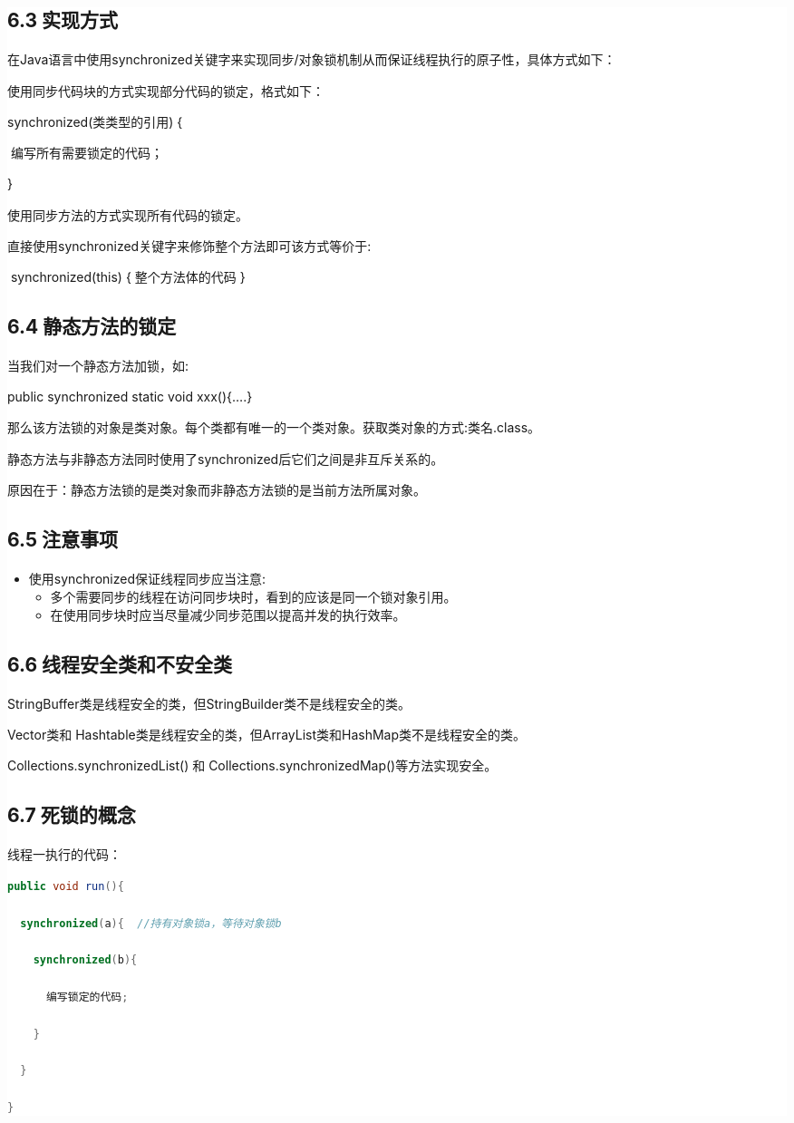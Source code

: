 ## 6.3 实现方式

在Java语言中使用synchronized关键字来实现同步/对象锁机制从而保证线程执行的原子性，具体方式如下：

使用同步代码块的方式实现部分代码的锁定，格式如下：   

synchronized(类类型的引用) {

​     编写所有需要锁定的代码；

  } 

使用同步方法的方式实现所有代码的锁定。

直接使用synchronized关键字来修饰整个方法即可该方式等价于:

​     synchronized(this) { 整个方法体的代码 }  

## 6.4 静态方法的锁定 

当我们对一个静态方法加锁，如:

  public synchronized static void xxx(){….} 

那么该方法锁的对象是类对象。每个类都有唯一的一个类对象。获取类对象的方式:类名.class。

静态方法与非静态方法同时使用了synchronized后它们之间是非互斥关系的。

原因在于：静态方法锁的是类对象而非静态方法锁的是当前方法所属对象。

## 6.5 注意事项

+ 使用synchronized保证线程同步应当注意: 
  + 多个需要同步的线程在访问同步块时，看到的应该是同一个锁对象引用。
  + 在使用同步块时应当尽量减少同步范围以提高并发的执行效率。

## 6.6 线程安全类和不安全类

StringBuffer类是线程安全的类，但StringBuilder类不是线程安全的类。

Vector类和 Hashtable类是线程安全的类，但ArrayList类和HashMap类不是线程安全的类。

Collections.synchronizedList() 和 Collections.synchronizedMap()等方法实现安全。

## 6.7 死锁的概念

线程一执行的代码：

```java
public void run(){

  synchronized(a){  //持有对象锁a，等待对象锁b

    synchronized(b){

      编写锁定的代码;

    }

  }

}
```
